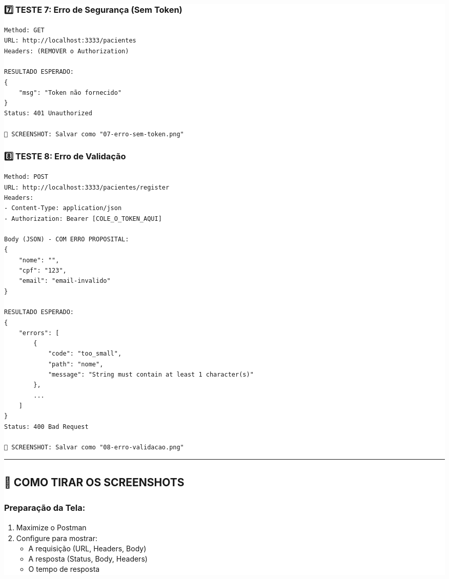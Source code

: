 ### 7️⃣ **TESTE 7: Erro de Segurança (Sem Token)**
```
Method: GET
URL: http://localhost:3333/pacientes
Headers: (REMOVER o Authorization)

RESULTADO ESPERADO:
{
    "msg": "Token não fornecido"
}
Status: 401 Unauthorized

📸 SCREENSHOT: Salvar como "07-erro-sem-token.png"
```

### 8️⃣ **TESTE 8: Erro de Validação**
```
Method: POST
URL: http://localhost:3333/pacientes/register  
Headers:
- Content-Type: application/json
- Authorization: Bearer [COLE_O_TOKEN_AQUI]

Body (JSON) - COM ERRO PROPOSITAL:
{
    "nome": "",
    "cpf": "123",
    "email": "email-invalido"
}

RESULTADO ESPERADO:
{
    "errors": [
        {
            "code": "too_small",
            "path": "nome", 
            "message": "String must contain at least 1 character(s)"
        },
        ...
    ]
}
Status: 400 Bad Request

📸 SCREENSHOT: Salvar como "08-erro-validacao.png"
```

---

## 📸 COMO TIRAR OS SCREENSHOTS

### **Preparação da Tela:**
1. Maximize o Postman
2. Configure para mostrar:
   - A requisição (URL, Headers, Body)
   - A resposta (Status, Body, Headers)
   - O tempo de resposta
